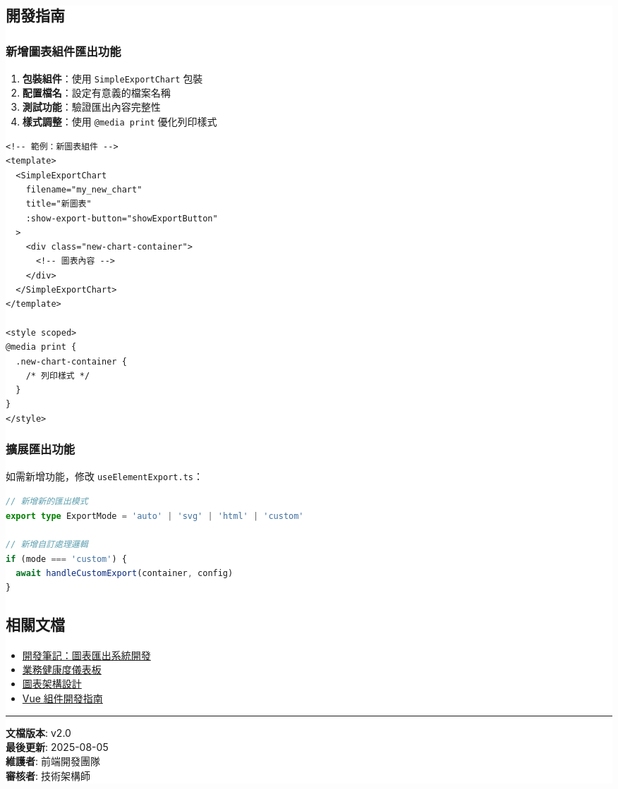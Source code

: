 ## 開發指南

### 新增圖表組件匯出功能
1. **包裝組件**：使用 `SimpleExportChart` 包裝
2. **配置檔名**：設定有意義的檔案名稱
3. **測試功能**：驗證匯出內容完整性
4. **樣式調整**：使用 `@media print` 優化列印樣式

```vue
<!-- 範例：新圖表組件 -->
<template>
  <SimpleExportChart
    filename="my_new_chart"
    title="新圖表"
    :show-export-button="showExportButton"
  >
    <div class="new-chart-container">
      <!-- 圖表內容 -->
    </div>
  </SimpleExportChart>
</template>

<style scoped>
@media print {
  .new-chart-container {
    /* 列印樣式 */
  }
}
</style>
```

### 擴展匯出功能
如需新增功能，修改 `useElementExport.ts`：
```typescript
// 新增新的匯出模式
export type ExportMode = 'auto' | 'svg' | 'html' | 'custom'

// 新增自訂處理邏輯
if (mode === 'custom') {
  await handleCustomExport(container, config)
}
```

## 相關文檔

- [開發筆記：圖表匯出系統開發](../dev-notes/CHART_EXPORT_SYSTEM_DEVELOPMENT.md)
- [業務健康度儀表板](./business-health-dashboard.md)
- [圖表架構設計](../architecture/CHART_ARCHITECTURE.md)
- [Vue 組件開發指南](../vue-platform/README.md)

---

**文檔版本**: v2.0  
**最後更新**: 2025-08-05  
**維護者**: 前端開發團隊  
**審核者**: 技術架構師